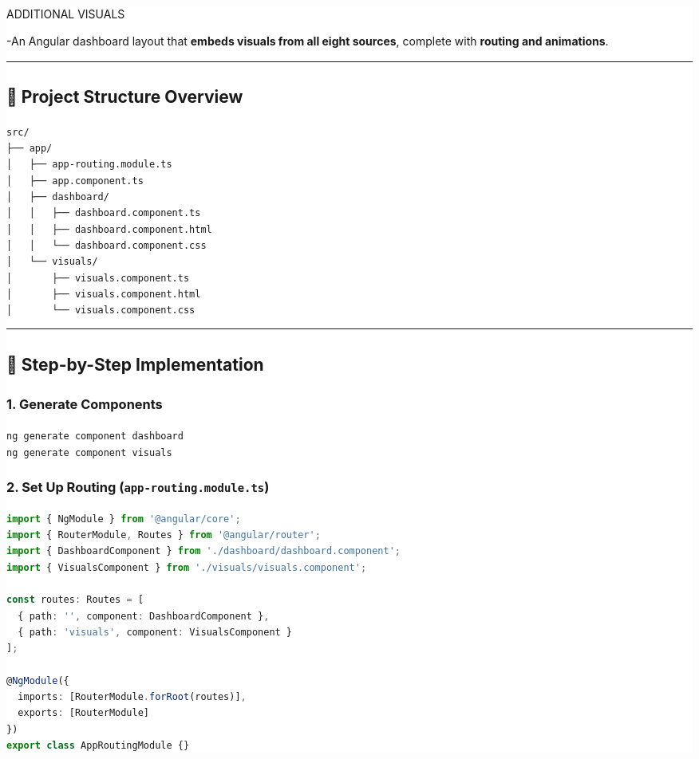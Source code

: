 



ADDITIONAL VISUALS

 -An Angular dashboard layout that **embeds visuals from all eight sources**, complete with **routing and animations**.

---

## 🧩 Project Structure Overview

```plaintext
src/
├── app/
│   ├── app-routing.module.ts
│   ├── app.component.ts
│   ├── dashboard/
│   │   ├── dashboard.component.ts
│   │   ├── dashboard.component.html
│   │   └── dashboard.component.css
│   └── visuals/
│       ├── visuals.component.ts
│       ├── visuals.component.html
│       └── visuals.component.css
```

---

## 🚀 Step-by-Step Implementation

### 1. Generate Components

```bash
ng generate component dashboard
ng generate component visuals
```

### 2. Set Up Routing (`app-routing.module.ts`)

```ts
import { NgModule } from '@angular/core';
import { RouterModule, Routes } from '@angular/router';
import { DashboardComponent } from './dashboard/dashboard.component';
import { VisualsComponent } from './visuals/visuals.component';

const routes: Routes = [
  { path: '', component: DashboardComponent },
  { path: 'visuals', component: VisualsComponent }
];

@NgModule({
  imports: [RouterModule.forRoot(routes)],
  exports: [RouterModule]
})
export class AppRoutingModule {}
```
